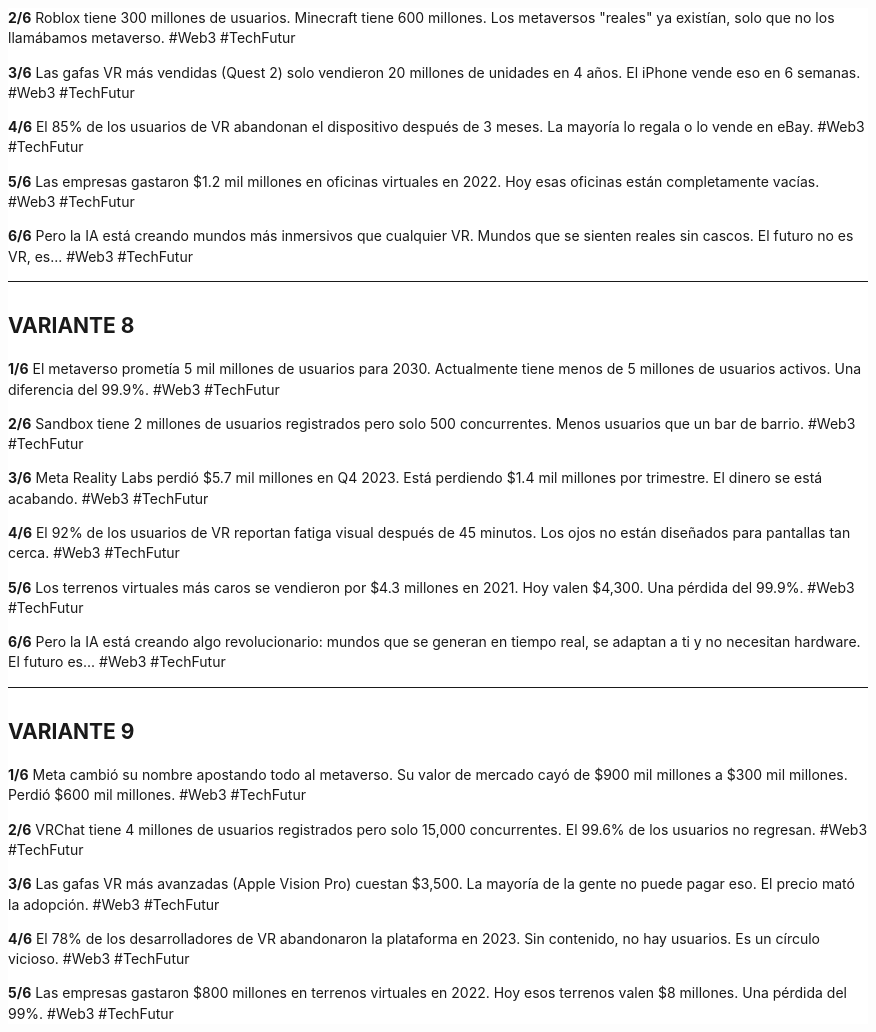 **2/6** Roblox tiene 300 millones de usuarios. Minecraft tiene 600 millones. Los metaversos "reales" ya existían, solo que no los llamábamos metaverso. #Web3 #TechFutur

**3/6** Las gafas VR más vendidas (Quest 2) solo vendieron 20 millones de unidades en 4 años. El iPhone vende eso en 6 semanas. #Web3 #TechFutur

**4/6** El 85% de los usuarios de VR abandonan el dispositivo después de 3 meses. La mayoría lo regala o lo vende en eBay. #Web3 #TechFutur

**5/6** Las empresas gastaron $1.2 mil millones en oficinas virtuales en 2022. Hoy esas oficinas están completamente vacías. #Web3 #TechFutur

**6/6** Pero la IA está creando mundos más inmersivos que cualquier VR. Mundos que se sienten reales sin cascos. El futuro no es VR, es... #Web3 #TechFutur

---


## VARIANTE 8

**1/6** El metaverso prometía 5 mil millones de usuarios para 2030. Actualmente tiene menos de 5 millones de usuarios activos. Una diferencia del 99.9%. #Web3 #TechFutur

**2/6** Sandbox tiene 2 millones de usuarios registrados pero solo 500 concurrentes. Menos usuarios que un bar de barrio. #Web3 #TechFutur

**3/6** Meta Reality Labs perdió $5.7 mil millones en Q4 2023. Está perdiendo $1.4 mil millones por trimestre. El dinero se está acabando. #Web3 #TechFutur

**4/6** El 92% de los usuarios de VR reportan fatiga visual después de 45 minutos. Los ojos no están diseñados para pantallas tan cerca. #Web3 #TechFutur

**5/6** Los terrenos virtuales más caros se vendieron por $4.3 millones en 2021. Hoy valen $4,300. Una pérdida del 99.9%. #Web3 #TechFutur

**6/6** Pero la IA está creando algo revolucionario: mundos que se generan en tiempo real, se adaptan a ti y no necesitan hardware. El futuro es... #Web3 #TechFutur

---


## VARIANTE 9

**1/6** Meta cambió su nombre apostando todo al metaverso. Su valor de mercado cayó de $900 mil millones a $300 mil millones. Perdió $600 mil millones. #Web3 #TechFutur

**2/6** VRChat tiene 4 millones de usuarios registrados pero solo 15,000 concurrentes. El 99.6% de los usuarios no regresan. #Web3 #TechFutur

**3/6** Las gafas VR más avanzadas (Apple Vision Pro) cuestan $3,500. La mayoría de la gente no puede pagar eso. El precio mató la adopción. #Web3 #TechFutur

**4/6** El 78% de los desarrolladores de VR abandonaron la plataforma en 2023. Sin contenido, no hay usuarios. Es un círculo vicioso. #Web3 #TechFutur

**5/6** Las empresas gastaron $800 millones en terrenos virtuales en 2022. Hoy esos terrenos valen $8 millones. Una pérdida del 99%. #Web3 #TechFutur
